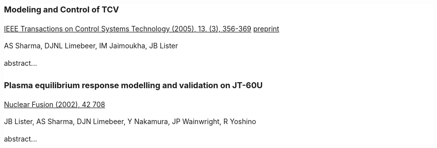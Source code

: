 ### Modeling and Control of TCV

[IEEE Transactions on Control Systems Technology (2005), 13, (3), 356-369](https://dx.doi.org/10.1109/TCST.2004.841647)
[preprint](https://eprints.soton.ac.uk/350129/)

AS Sharma, DJNL Limebeer, IM Jaimoukha, JB Lister

<div class="reveal">abstract...</div>
<div class="abstract" style="display: none;">
A new approach to the modeling and control of tokamak fusion reactors is
presented. A nonlinear model is derived using the classical arguments of
Hamiltonian mechanics and a low-order linear model is derived from it.
The modeling process used here addresses ﬂux and energy conservation
issues explicitly and self-consistently. The model is of particular
value, because it shows the relationship between the initial modeling
assumptions and the resulting predictions. The mechanisms behind the
creation of uncontrollable modes in tokamak models are discussed. A
normalized coprime factorization controller is developed for the the
Tokamak à Conﬁguration Variable (TCV), CRPP-EPFL, Lausanne, Switzerland,
tokamak using the linearized model, which has been extensively veriﬁed
on the TCV and JT-60U, JAERI, Naka, Japan, tokamaks. Recent theory is
applied to reduce the controller order signiﬁcantly whilst guaranteeing
a priori bounds on the robust stability and performance. The controller
is shown to track successfully reference signals that dictate the
plasma's shape, position and current. The tests used to verify this were
carried out on linear and nonlinear models.
</div>

### Plasma equilibrium response modelling and validation on JT-60U

[Nuclear Fusion (2002), 42 708](https://iopscience.iop.org/article/10.1088/0029-5515/42/6/309/meta;jsessionid=A9797EE9F994A219F20457F6961BE456.ip-10-40-1-98)

JB Lister, AS Sharma, DJN Limebeer, Y Nakamura, JP Wainwright, R Yoshino

<div class="reveal">abstract...</div>
<div class="abstract" style="display: none;">
A systematic procedure to identify the plasma equilibrium response to the
poloidal field coil voltages has been applied to the JT-60U tokamak. The
required response was predicted with a high accuracy by a state-space
model derived from first principles. The ab initio derivation of
linearized plasma equilibrium response models is re-examined using an
approach standard in analytical mechanics. A symmetric formulation is
naturally obtained, removing a previous weakness in such models. RZIP, a
rigid current distribution model, is re-derived using this approach and
is compared with the new experimental plasma equilibrium response data
obtained from Ohmic and neutral beam injection discharges in the JT-60U
tokamak. In order to remove any bias from the comparison between
modelled and measured plasma responses, the electromagnetic response
model without plasma was first carefully tuned against experimental
data, using a parametric approach, for which different cost functions
for quantifying model agreement were explored. This approach
additionally provides new indications of the accuracy to which various
plasma parameters are known, and to the ordering of physical effects.
Having taken these precautions when tuning the plasmaless model, an
empirical estimate of the plasma self-inductance, the plasma resistance
and its radial derivative could be established and compared with initial
assumptions. Off-line tuning of the JT-60U controller is presented as an
example of the improvements which might be obtained by using such a
model of the plasma equilibrium response.
</div>
